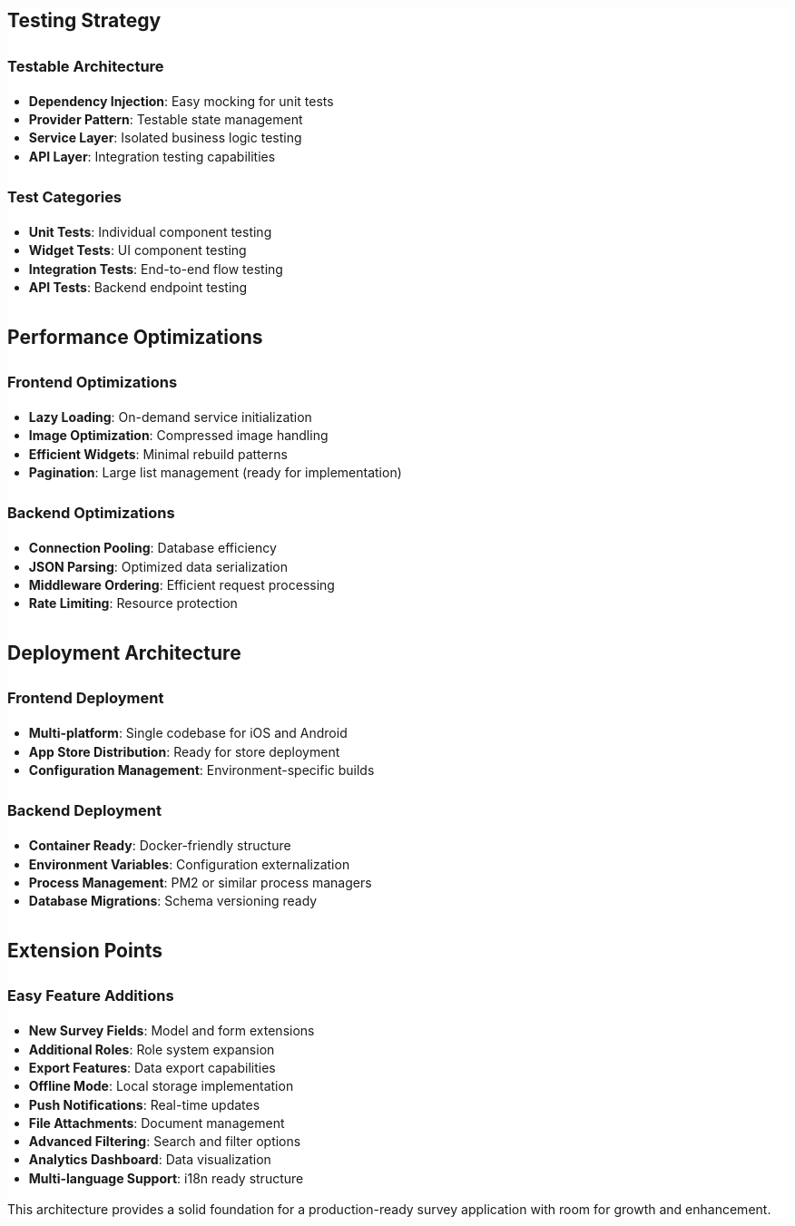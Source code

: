 ## Testing Strategy

### Testable Architecture
- **Dependency Injection**: Easy mocking for unit tests
- **Provider Pattern**: Testable state management
- **Service Layer**: Isolated business logic testing
- **API Layer**: Integration testing capabilities

### Test Categories
- **Unit Tests**: Individual component testing
- **Widget Tests**: UI component testing
- **Integration Tests**: End-to-end flow testing
- **API Tests**: Backend endpoint testing

## Performance Optimizations

### Frontend Optimizations
- **Lazy Loading**: On-demand service initialization
- **Image Optimization**: Compressed image handling
- **Efficient Widgets**: Minimal rebuild patterns
- **Pagination**: Large list management (ready for implementation)

### Backend Optimizations
- **Connection Pooling**: Database efficiency
- **JSON Parsing**: Optimized data serialization
- **Middleware Ordering**: Efficient request processing
- **Rate Limiting**: Resource protection

## Deployment Architecture

### Frontend Deployment
- **Multi-platform**: Single codebase for iOS and Android
- **App Store Distribution**: Ready for store deployment
- **Configuration Management**: Environment-specific builds

### Backend Deployment
- **Container Ready**: Docker-friendly structure
- **Environment Variables**: Configuration externalization
- **Process Management**: PM2 or similar process managers
- **Database Migrations**: Schema versioning ready

## Extension Points

### Easy Feature Additions
- **New Survey Fields**: Model and form extensions
- **Additional Roles**: Role system expansion
- **Export Features**: Data export capabilities
- **Offline Mode**: Local storage implementation
- **Push Notifications**: Real-time updates
- **File Attachments**: Document management
- **Advanced Filtering**: Search and filter options
- **Analytics Dashboard**: Data visualization
- **Multi-language Support**: i18n ready structure

This architecture provides a solid foundation for a production-ready survey application with room for growth and enhancement.